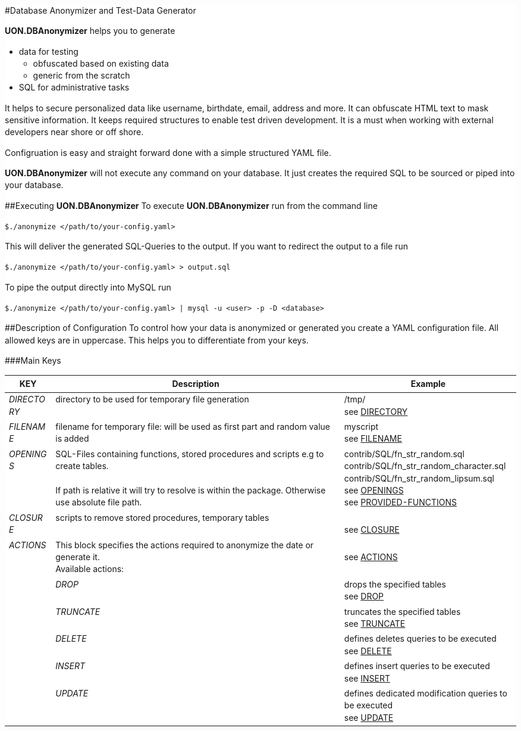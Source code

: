 #Database Anonymizer and Test-Data Generator

**UON.DBAnonymizer** helps you to generate

* data for testing
	* obfuscated based on existing data
	* generic from the scratch
* SQL for administrative tasks

It helps to secure personalized data like username, birthdate, email, address and more.
It can obfuscate HTML text to mask sensitive information.
It keeps required structures to enable test driven development.
It is a must when working with external developers near shore or off shore.

Configruation is easy and straight forward done with a simple structured YAML file.

**UON.DBAnonymizer** will not execute any command on your database. It just creates the required SQL to be sourced or piped into your database.

##Executing **UON.DBAnonymizer**
To execute **UON.DBAnonymizer** run from the command line

```
$./anonymize </path/to/your-config.yaml>
```

This will deliver the generated SQL-Queries to the output.
If you want to redirect the output to a file run

```
$./anonymize </path/to/your-config.yaml> > output.sql
```

To pipe the output directly into MySQL run

```
$./anonymize </path/to/your-config.yaml> | mysql -u <user> -p -D <database>
```

##Description of Configuration
To control how your data is anonymized or generated you create a YAML configuration file.
All allowed keys are in uppercase. This helps you to differentiate from your keys.

###Main Keys

| KEY | Description | Example |
| --- | ----------- | --------|
| *DIRECTORY* | directory to be used for temporary file generation | /tmp/ <br />see [DIRECTORY](#DIRECTORY)|
| *FILENAME* | filename for temporary file: will be used as first part and  random value is added  | myscript <br />see [FILENAME](#FILENAME) |
| *OPENINGS* | SQL-Files containing functions, stored procedures and scripts e.g to create tables.<br /><br />If path is relative it will try to resolve is within the package. Otherwise use absolute file path. |   contrib/SQL/fn_str_random.sql <br /> contrib/SQL/fn_str_random_character.sql <br /> contrib/SQL/fn_str_random_lipsum.sql <br />see [OPENINGS](#OPENINGS) <br />see [PROVIDED-FUNCTIONS](#PROVIDED) |
| *CLOSURE* | scripts to remove stored procedures, temporary tables | <br />see [CLOSURE](#CLOSURE) |
| *ACTIONS* | This block specifies the actions required to anonymize the date or generate it. <br > Available actions:  | <br />see [ACTIONS](#ACTIONS) |
| | *DROP* | drops the specified tables <br />see [DROP](#DROP) |
| |	*TRUNCATE* | truncates the specified tables <br />see [TRUNCATE](#TRUNCATE) |
| | *DELETE*| defines deletes queries to be executed  <br />see [DELETE](#DELETE) |
| | *INSERT*| defines insert queries to be executed  <br />see [INSERT](#INSERT) |
| | *UPDATE*| defines dedicated modification queries to be executed  <br />see [UPDATE](#UPDATE) |
